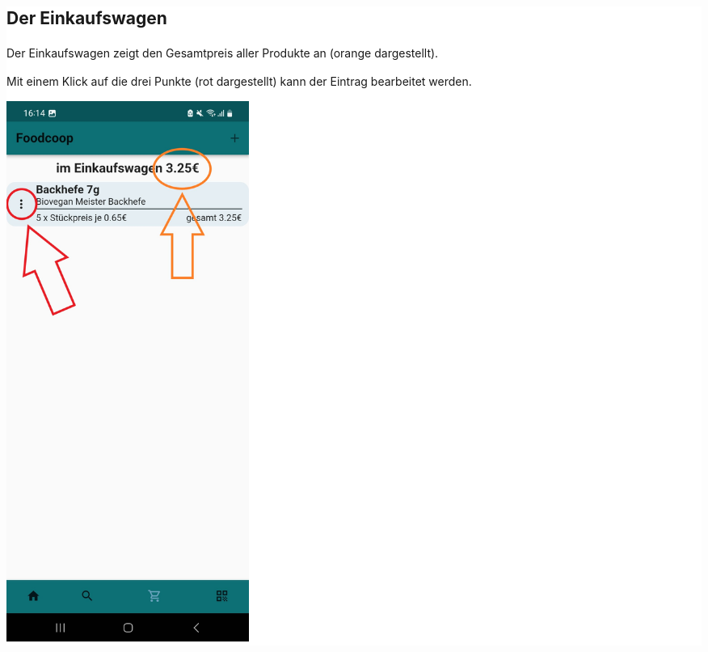 ## Der Einkaufswagen

Der Einkaufswagen zeigt den Gesamtpreis aller Produkte an (orange dargestellt).

Mit einem Klick auf die drei Punkte (rot dargestellt) kann der Eintrag bearbeitet werden.

<img src="instructions/Einkaufswagen.jpg" width="300">
